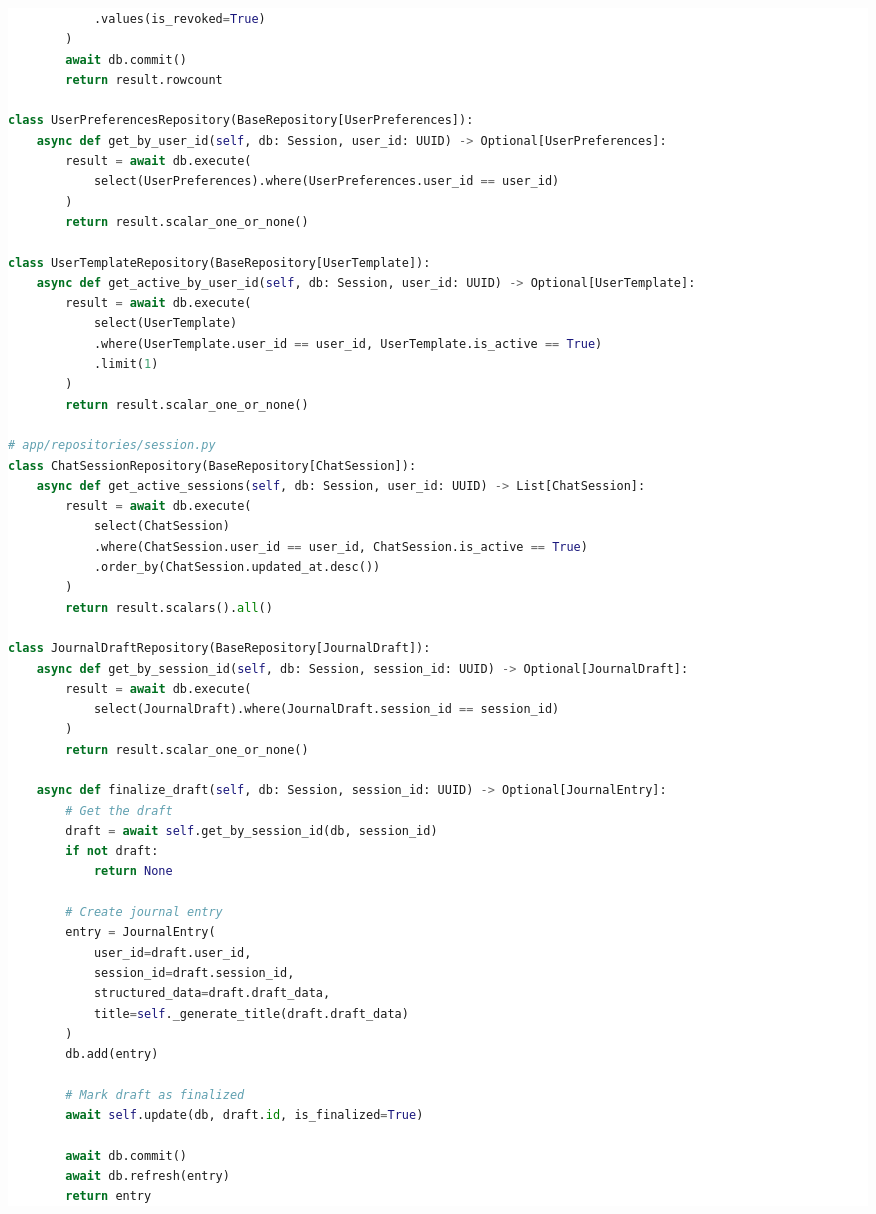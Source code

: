 ```python
            .values(is_revoked=True)
        )
        await db.commit()
        return result.rowcount

class UserPreferencesRepository(BaseRepository[UserPreferences]):
    async def get_by_user_id(self, db: Session, user_id: UUID) -> Optional[UserPreferences]:
        result = await db.execute(
            select(UserPreferences).where(UserPreferences.user_id == user_id)
        )
        return result.scalar_one_or_none()

class UserTemplateRepository(BaseRepository[UserTemplate]):
    async def get_active_by_user_id(self, db: Session, user_id: UUID) -> Optional[UserTemplate]:
        result = await db.execute(
            select(UserTemplate)
            .where(UserTemplate.user_id == user_id, UserTemplate.is_active == True)
            .limit(1)
        )
        return result.scalar_one_or_none()

# app/repositories/session.py
class ChatSessionRepository(BaseRepository[ChatSession]):
    async def get_active_sessions(self, db: Session, user_id: UUID) -> List[ChatSession]:
        result = await db.execute(
            select(ChatSession)
            .where(ChatSession.user_id == user_id, ChatSession.is_active == True)
            .order_by(ChatSession.updated_at.desc())
        )
        return result.scalars().all()

class JournalDraftRepository(BaseRepository[JournalDraft]):
    async def get_by_session_id(self, db: Session, session_id: UUID) -> Optional[JournalDraft]:
        result = await db.execute(
            select(JournalDraft).where(JournalDraft.session_id == session_id)
        )
        return result.scalar_one_or_none()
    
    async def finalize_draft(self, db: Session, session_id: UUID) -> Optional[JournalEntry]:
        # Get the draft
        draft = await self.get_by_session_id(db, session_id)
        if not draft:
            return None
        
        # Create journal entry
        entry = JournalEntry(
            user_id=draft.user_id,
            session_id=draft.session_id,
            structured_data=draft.draft_data,
            title=self._generate_title(draft.draft_data)
        )
        db.add(entry)
        
        # Mark draft as finalized
        await self.update(db, draft.id, is_finalized=True)
        
        await db.commit()
        await db.refresh(entry)
        return entry
```
